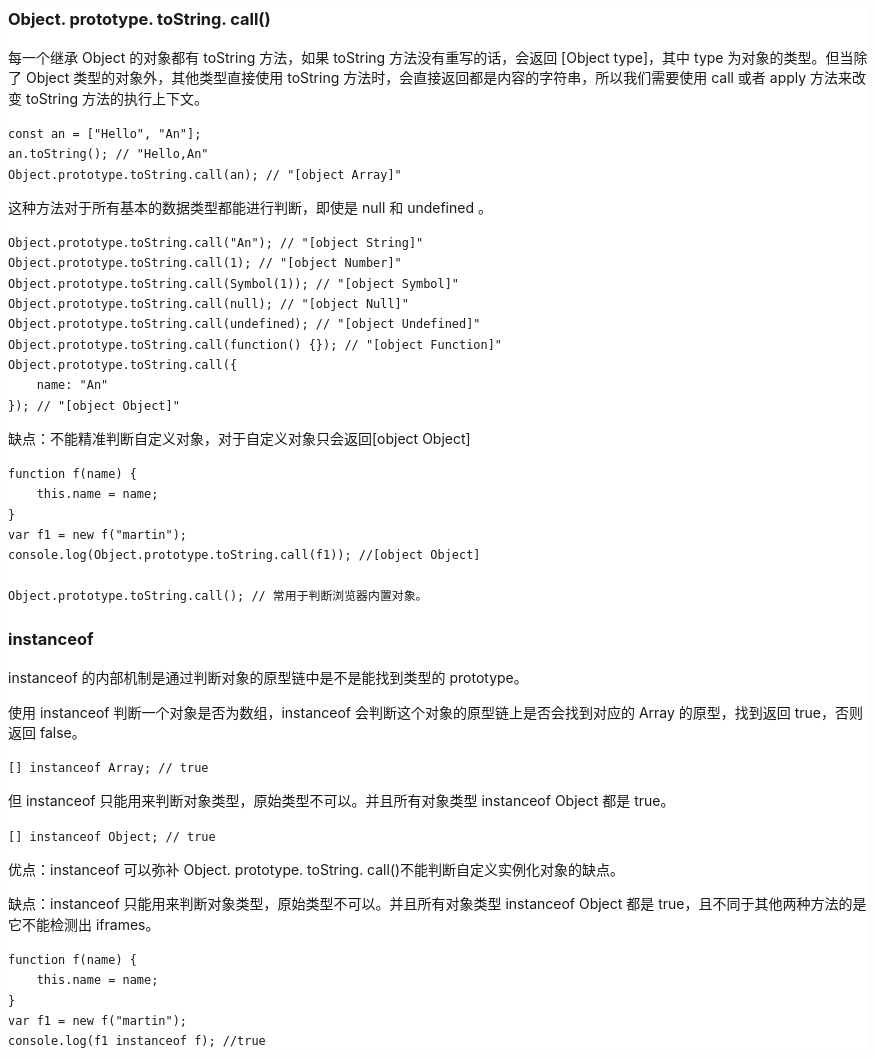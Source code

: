 ### Object. prototype. toString. call()

每一个继承 Object 的对象都有 toString 方法，如果 toString 方法没有重写的话，会返回 [Object type]，其中 type 为对象的类型。但当除了 Object 类型的对象外，其他类型直接使用 toString 方法时，会直接返回都是内容的字符串，所以我们需要使用 call 或者 apply 方法来改变 toString 方法的执行上下文。

```
const an = ["Hello", "An"];
an.toString(); // "Hello,An"
Object.prototype.toString.call(an); // "[object Array]"
```

这种方法对于所有基本的数据类型都能进行判断，即使是 null 和 undefined 。

```
Object.prototype.toString.call("An"); // "[object String]"
Object.prototype.toString.call(1); // "[object Number]"
Object.prototype.toString.call(Symbol(1)); // "[object Symbol]"
Object.prototype.toString.call(null); // "[object Null]"
Object.prototype.toString.call(undefined); // "[object Undefined]"
Object.prototype.toString.call(function() {}); // "[object Function]"
Object.prototype.toString.call({
    name: "An"
}); // "[object Object]"
```

缺点：不能精准判断自定义对象，对于自定义对象只会返回[object Object]

```
function f(name) {
    this.name = name;
}
var f1 = new f("martin");
console.log(Object.prototype.toString.call(f1)); //[object Object]

Object.prototype.toString.call(); // 常用于判断浏览器内置对象。
```

### instanceof

instanceof 的内部机制是通过判断对象的原型链中是不是能找到类型的 prototype。

使用 instanceof 判断一个对象是否为数组，instanceof 会判断这个对象的原型链上是否会找到对应的 Array 的原型，找到返回 true，否则返回 false。

```
[] instanceof Array; // true
```

但 instanceof 只能用来判断对象类型，原始类型不可以。并且所有对象类型 instanceof Object 都是 true。

```
[] instanceof Object; // true
```

优点：instanceof 可以弥补 Object. prototype. toString. call()不能判断自定义实例化对象的缺点。

缺点：instanceof 只能用来判断对象类型，原始类型不可以。并且所有对象类型 instanceof Object 都是 true，且不同于其他两种方法的是它不能检测出 iframes。

```
function f(name) {
    this.name = name;
}
var f1 = new f("martin");
console.log(f1 instanceof f); //true
```
